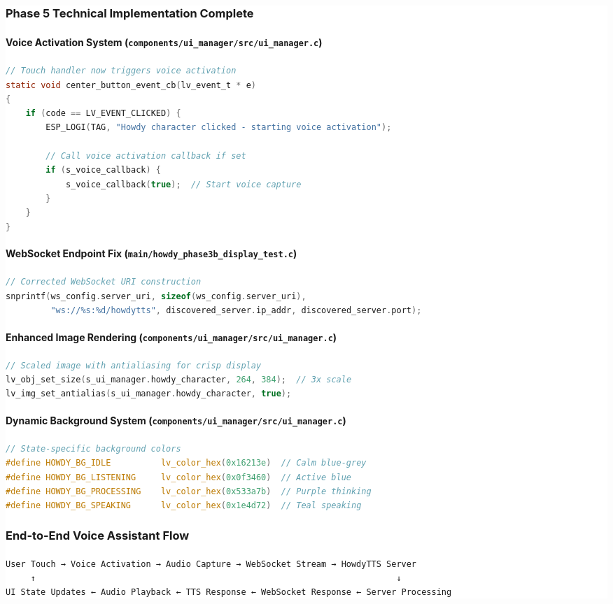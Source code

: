 ### **Phase 5 Technical Implementation Complete**

#### **Voice Activation System** (`components/ui_manager/src/ui_manager.c`)
```c
// Touch handler now triggers voice activation
static void center_button_event_cb(lv_event_t * e)
{
    if (code == LV_EVENT_CLICKED) {
        ESP_LOGI(TAG, "Howdy character clicked - starting voice activation");
        
        // Call voice activation callback if set
        if (s_voice_callback) {
            s_voice_callback(true);  // Start voice capture
        }
    }
}
```

#### **WebSocket Endpoint Fix** (`main/howdy_phase3b_display_test.c`)
```c
// Corrected WebSocket URI construction
snprintf(ws_config.server_uri, sizeof(ws_config.server_uri), 
         "ws://%s:%d/howdytts", discovered_server.ip_addr, discovered_server.port);
```

#### **Enhanced Image Rendering** (`components/ui_manager/src/ui_manager.c`)
```c
// Scaled image with antialiasing for crisp display
lv_obj_set_size(s_ui_manager.howdy_character, 264, 384);  // 3x scale
lv_img_set_antialias(s_ui_manager.howdy_character, true);
```

#### **Dynamic Background System** (`components/ui_manager/src/ui_manager.c`)
```c
// State-specific background colors
#define HOWDY_BG_IDLE          lv_color_hex(0x16213e)  // Calm blue-grey
#define HOWDY_BG_LISTENING     lv_color_hex(0x0f3460)  // Active blue
#define HOWDY_BG_PROCESSING    lv_color_hex(0x533a7b)  // Purple thinking
#define HOWDY_BG_SPEAKING      lv_color_hex(0x1e4d72)  // Teal speaking
```

### **End-to-End Voice Assistant Flow**

```
User Touch → Voice Activation → Audio Capture → WebSocket Stream → HowdyTTS Server
     ↑                                                                        ↓
UI State Updates ← Audio Playback ← TTS Response ← WebSocket Response ← Server Processing
```
